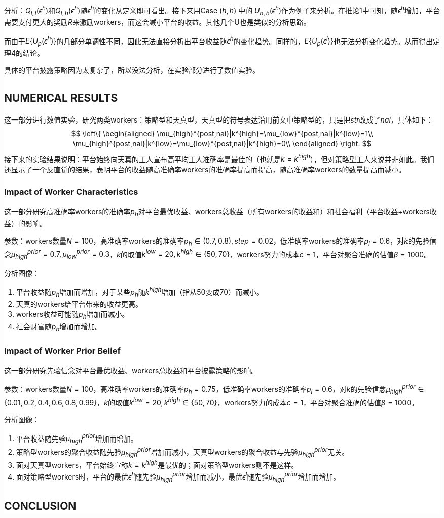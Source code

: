    分析：$Q_{l,l}(\epsilon^h)$和$Q_{l,h}(\epsilon^h)$随$\epsilon^h$的变化从定义即可看出。接下来用Case $(h,h)$ 中的 $U_{h,h}(\epsilon^h)$作为例子来分析。在推论1中可知，随$\epsilon^h$增加，平台需要支付更大的奖励$R$来激励workers，而这会减小平台的收益。其他几个U也是类似的分析思路。

   而由于$E\{U_p(\epsilon^h)\}$的几部分单调性不同，因此无法直接分析出平台收益随$\epsilon^h$的变化趋势。同样的，$E\{U_p(\epsilon^l)\}$也无法分析变化趋势。从而得出定理4的结论。

具体的平台披露策略因为太复杂了，所以没法分析，在实验部分进行了数值实验。

## NUMERICAL RESULTS

这一部分进行数值实验，研究两类workers：策略型和天真型，天真型的符号表达沿用前文中策略型的，只是把$str$改成了$nai$，具体如下：
$$
\left\{
\begin{aligned}
\mu_{high}^{post,nai}|k^{high}=\mu_{low}^{post,nai}|k^{low}=1\\
\mu_{high}^{post,nai}|k^{low}=\mu_{low}^{post,nai}|k^{high}=0\\
\end{aligned}
\right.
$$
接下来的实验结果说明：平台始终向天真的工人宣布高平均工人准确率是最佳的（也就是$k=k^{high}$），但对策略型工人来说并非如此。我们还显示了一个反直觉的结果，表明平台的收益随高准确率workers的准确率提高而提高，随高准确率workers的数量提高而减小。

### Impact of Worker Characteristics

这一部分研究高准确率workers的准确率$p_h$对平台最优收益、workers总收益（所有workers的收益和）和社会福利（平台收益+workers收益）的影响。

参数：workers数量$N=100$，高准确率workers的准确率$p_h\in(0.7,0.8),step=0.02$，低准确率workers的准确率$p_l=0.6$，对$k$的先验信念$\mu_{high}^{prior}=0.7,\mu_{low}^{prior}=0.3$，$k$的取值$k^{low}=20,k^{high}\in\{50,70\}$，workers努力的成本$c=1$，平台对聚合准确的估值$\beta=1000$。

分析图像：

1. 平台收益随$p_h$增加而增加，对于某些$p_h$随$k^{high}$增加（指从50变成70）而减小。
2. 天真的workers给平台带来的收益更高。
3. workers收益可能随$p_h$增加而减小。
4. 社会财富随$p_h$增加而增加。

### Impact of Worker Prior Belief

这一部分研究先验信念对平台最优收益、workers总收益和平台披露策略的影响。

参数：workers数量$N=100$，高准确率workers的准确率$p_h=0.75$，低准确率workers的准确率$p_l=0.6$，对$k$的先验信念$\mu_{high}^{prior}\in\{0.01,0.2,0.4,0.6,0.8,0.99\}$，$k$的取值$k^{low}=20,k^{high}\in\{50,70\}$，workers努力的成本$c=1$，平台对聚合准确的估值$\beta=1000$。

分析图像：

1. 平台收益随先验$\mu_{high}^{prior}$增加而增加。
2. 策略型workers的聚合收益随先验$\mu_{high}^{prior}$增加而减小，天真型workers的聚合收益与先验$\mu_{high}^{prior}$无关。
3. 面对天真型workers，平台始终宣称$k=k^{high}$是最优的；面对策略型workers则不是这样。
4. 面对策略型workers时，平台的最优$\epsilon^{h}$随先验$\mu_{high}^{prior}$增加而减小，最优$\epsilon^{l}$随先验$\mu_{high}^{prior}$增加而增加。

## CONCLUSION
